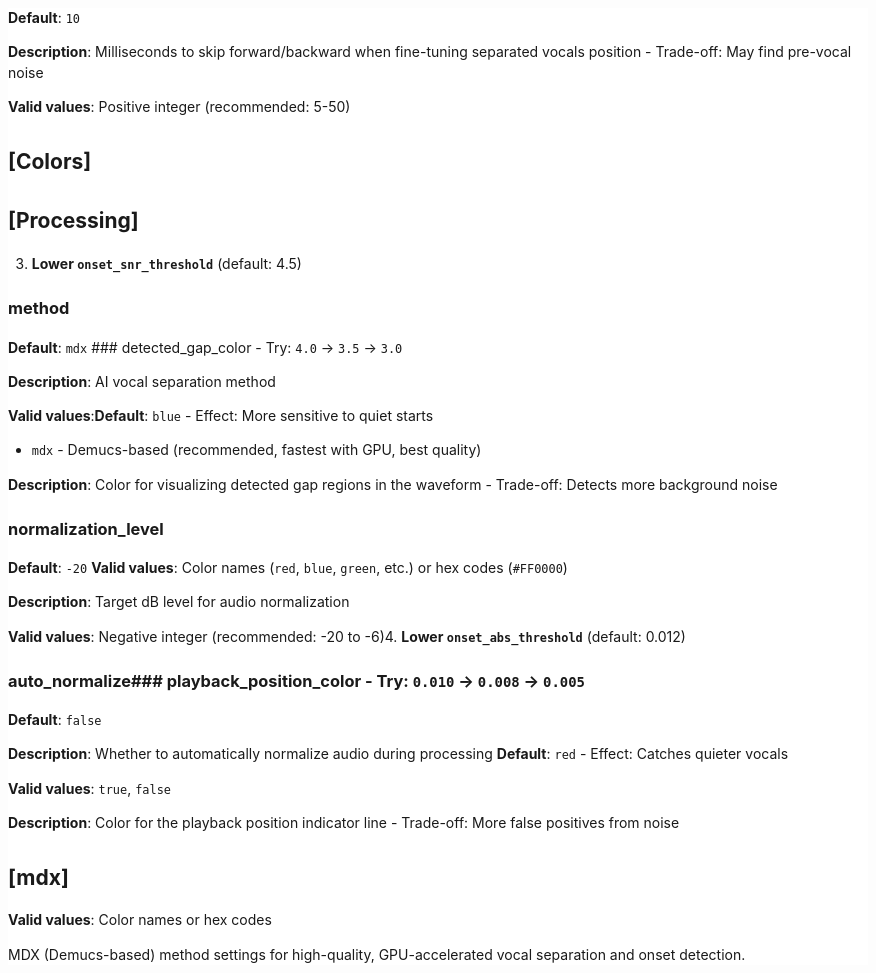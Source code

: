**Default**: `10`

**Description**: Milliseconds to skip forward/backward when fine-tuning separated vocals position     - Trade-off: May find pre-vocal noise

**Valid values**: Positive integer (recommended: 5-50)

## [Colors]

## [Processing]

3. **Lower `onset_snr_threshold`** (default: 4.5)

### method

**Default**: `mdx`  ### detected_gap_color   - Try: `4.0` → `3.5` → `3.0`

**Description**: AI vocal separation method

**Valid values**:**Default**: `blue`     - Effect: More sensitive to quiet starts

- `mdx` - Demucs-based (recommended, fastest with GPU, best quality)

**Description**: Color for visualizing detected gap regions in the waveform     - Trade-off: Detects more background noise

### normalization_level

**Default**: `-20`  **Valid values**: Color names (`red`, `blue`, `green`, etc.) or hex codes (`#FF0000`)

**Description**: Target dB level for audio normalization

**Valid values**: Negative integer (recommended: -20 to -6)4. **Lower `onset_abs_threshold`** (default: 0.012)



### auto_normalize### playback_position_color   - Try: `0.010` → `0.008` → `0.005`

**Default**: `false`

**Description**: Whether to automatically normalize audio during processing  **Default**: `red`     - Effect: Catches quieter vocals

**Valid values**: `true`, `false`

**Description**: Color for the playback position indicator line     - Trade-off: More false positives from noise

## [mdx]

**Valid values**: Color names or hex codes

MDX (Demucs-based) method settings for high-quality, GPU-accelerated vocal separation and onset detection.
